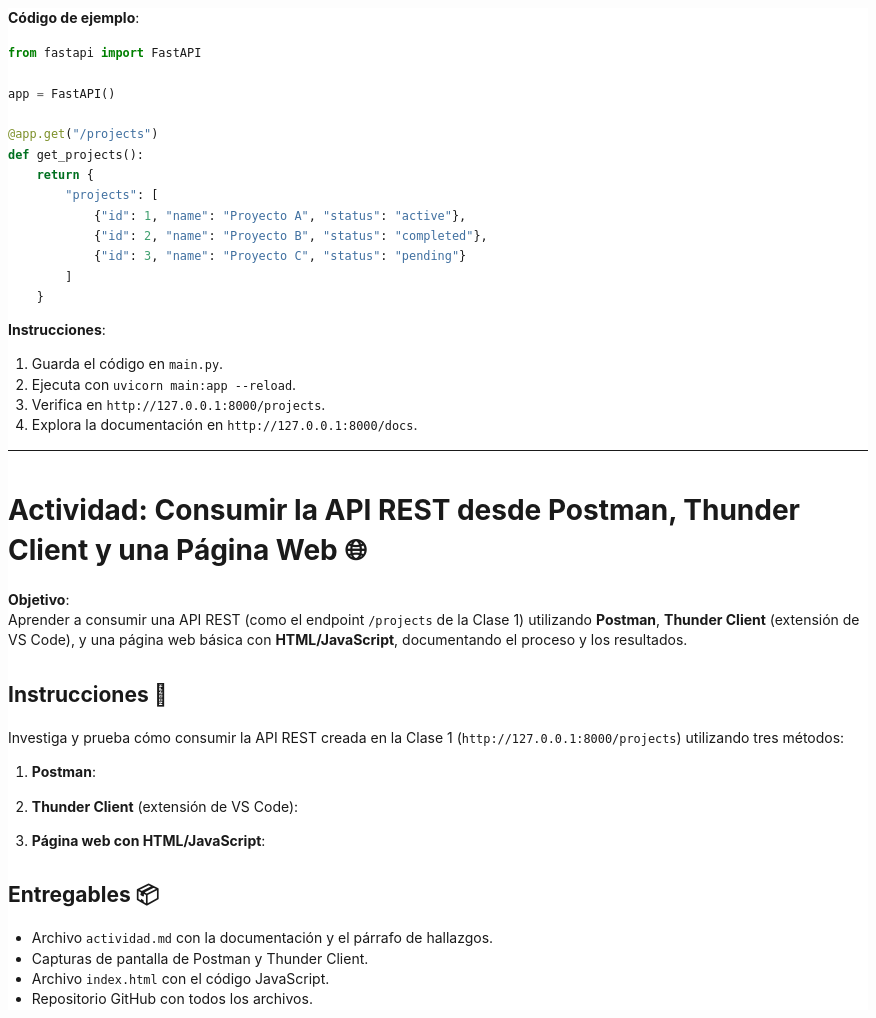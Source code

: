 **Código de ejemplo**:

```python
from fastapi import FastAPI

app = FastAPI()

@app.get("/projects")
def get_projects():
    return {
        "projects": [
            {"id": 1, "name": "Proyecto A", "status": "active"},
            {"id": 2, "name": "Proyecto B", "status": "completed"},
            {"id": 3, "name": "Proyecto C", "status": "pending"}
        ]
    }
```

**Instrucciones**:
1. Guarda el código en `main.py`.
2. Ejecuta con `uvicorn main:app --reload`.
3. Verifica en `http://127.0.0.1:8000/projects`.
4. Explora la documentación en `http://127.0.0.1:8000/docs`.

---


# Actividad: Consumir la API REST desde Postman, Thunder Client y una Página Web 🌐

**Objetivo**:  
Aprender a consumir una API REST (como el endpoint `/projects` de la Clase 1) utilizando **Postman**, **Thunder Client** (extensión de VS Code), y una página web básica con **HTML/JavaScript**, documentando el proceso y los resultados.

## Instrucciones 📝

Investiga y prueba cómo consumir la API REST creada en la Clase 1 (`http://127.0.0.1:8000/projects`) utilizando tres métodos:

1. **Postman**:

2. **Thunder Client** (extensión de VS Code):   

3. **Página web con HTML/JavaScript**:  


## Entregables 📦

- Archivo `actividad.md` con la documentación y el párrafo de hallazgos.
- Capturas de pantalla de Postman y Thunder Client.
- Archivo `index.html` con el código JavaScript.
- Repositorio GitHub con todos los archivos.

